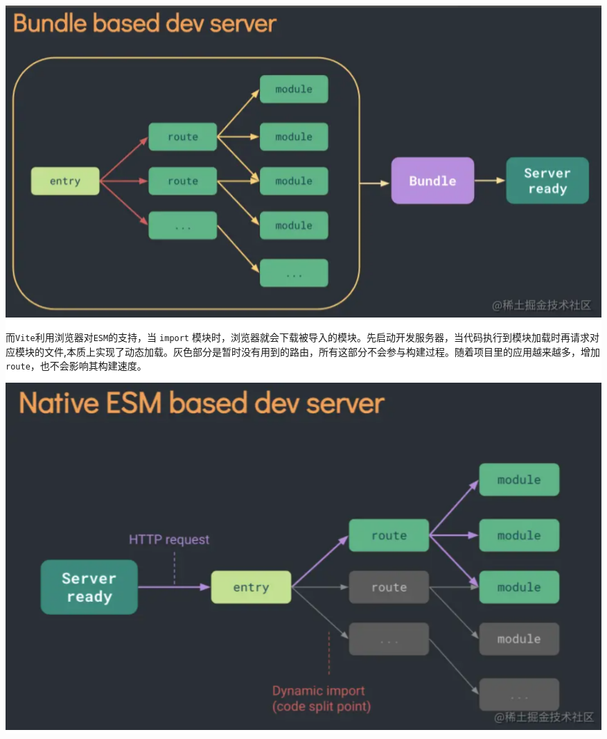 ![](/img/2022-02-26-vite/bundle-based-dev-serve.jpg)

而`Vite`利用浏览器对`ESM`的支持，当 `import` 模块时，浏览器就会下载被导入的模块。先启动开发服务器，当代码执行到模块加载时再请求对应模块的文件,本质上实现了动态加载。灰色部分是暂时没有用到的路由，所有这部分不会参与构建过程。随着项目里的应用越来越多，增加`route`，也不会影响其构建速度。

![](/img/2022-02-26-vite/native-esm.jpg)
